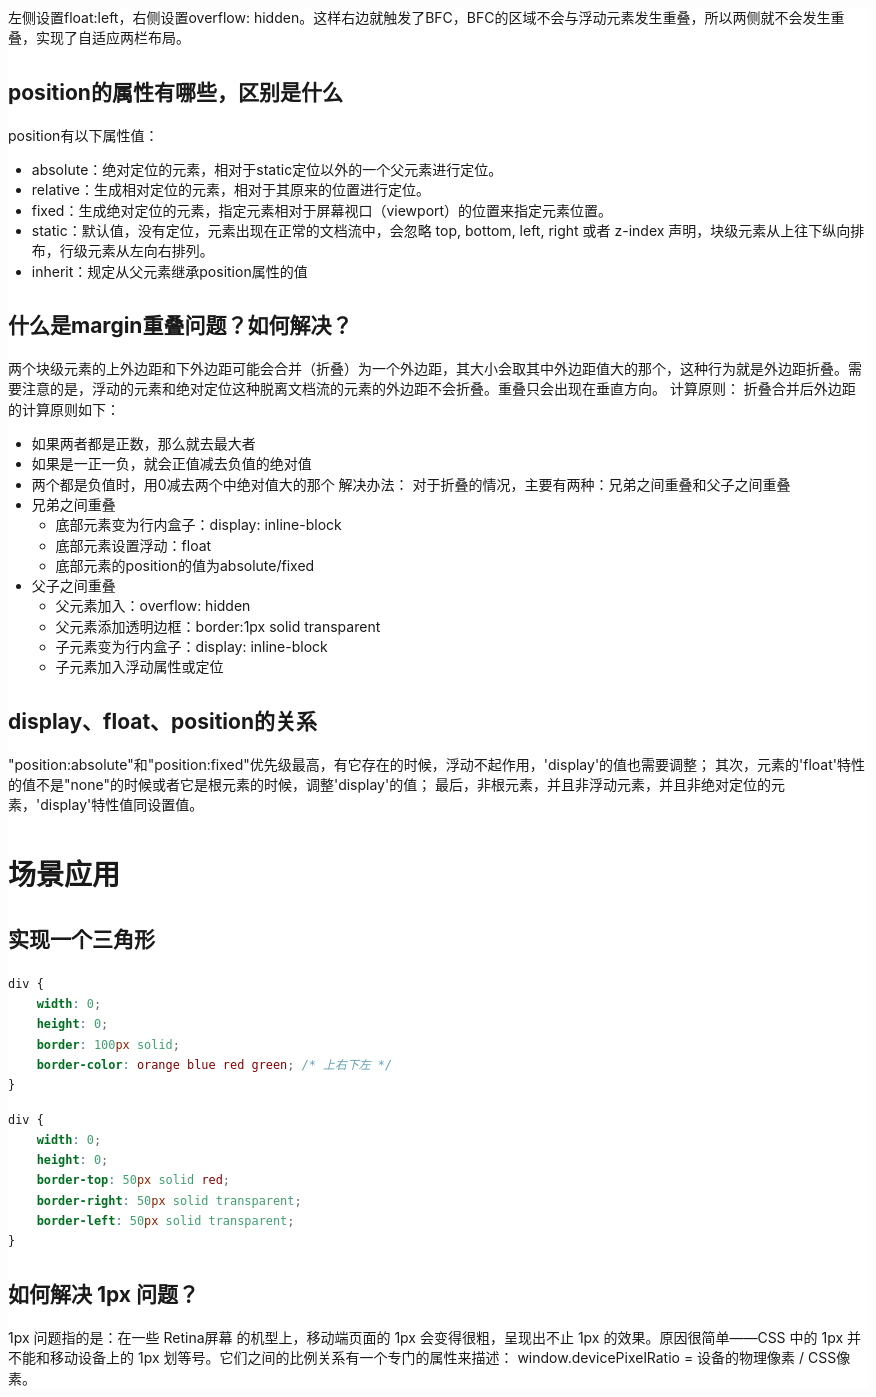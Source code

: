 ``` Java

```
左侧设置float:left，右侧设置overflow: hidden。这样右边就触发了BFC，BFC的区域不会与浮动元素发生重叠，所以两侧就不会发生重叠，实现了自适应两栏布局。

## position的属性有哪些，区别是什么
position有以下属性值：
* absolute：绝对定位的元素，相对于static定位以外的一个父元素进行定位。
* relative：生成相对定位的元素，相对于其原来的位置进行定位。
* fixed：生成绝对定位的元素，指定元素相对于屏幕视⼝（viewport）的位置来指定元素位置。
* static：默认值，没有定位，元素出现在正常的文档流中，会忽略 top, bottom, left, right 或者 z-index 声明，块级元素从上往下纵向排布，⾏级元素从左向右排列。
* inherit：规定从父元素继承position属性的值

## 什么是margin重叠问题？如何解决？
两个块级元素的上外边距和下外边距可能会合并（折叠）为一个外边距，其大小会取其中外边距值大的那个，这种行为就是外边距折叠。需要注意的是，浮动的元素和绝对定位这种脱离文档流的元素的外边距不会折叠。重叠只会出现在垂直方向。
计算原则： 折叠合并后外边距的计算原则如下：
* 如果两者都是正数，那么就去最大者
* 如果是一正一负，就会正值减去负值的绝对值
* 两个都是负值时，用0减去两个中绝对值大的那个
解决办法： 对于折叠的情况，主要有两种：兄弟之间重叠和父子之间重叠
* 兄弟之间重叠
    * 底部元素变为行内盒子：display: inline-block
    * 底部元素设置浮动：float
    * 底部元素的position的值为absolute/fixed
* 父子之间重叠
    * 父元素加入：overflow: hidden
    * 父元素添加透明边框：border:1px solid transparent
    * 子元素变为行内盒子：display: inline-block
    * 子元素加入浮动属性或定位

## display、float、position的关系
"position:absolute"和"position:fixed"优先级最高，有它存在的时候，浮动不起作用，'display'的值也需要调整；
其次，元素的'float'特性的值不是"none"的时候或者它是根元素的时候，调整'display'的值；
最后，非根元素，并且非浮动元素，并且非绝对定位的元素，'display'特性值同设置值。

# 场景应用
## 实现一个三角形
``` css
div {
    width: 0;
    height: 0;
    border: 100px solid;
    border-color: orange blue red green; /* 上右下左 */ 
}
```
``` css
div {    
    width: 0;    
    height: 0;    
    border-top: 50px solid red;    
    border-right: 50px solid transparent;    
    border-left: 50px solid transparent;
}
```
## 如何解决 1px 问题？
1px 问题指的是：在一些 Retina屏幕 的机型上，移动端页面的 1px 会变得很粗，呈现出不止 1px 的效果。原因很简单——CSS 中的 1px 并不能和移动设备上的 1px 划等号。它们之间的比例关系有一个专门的属性来描述：
window.devicePixelRatio = 设备的物理像素 / CSS像素。